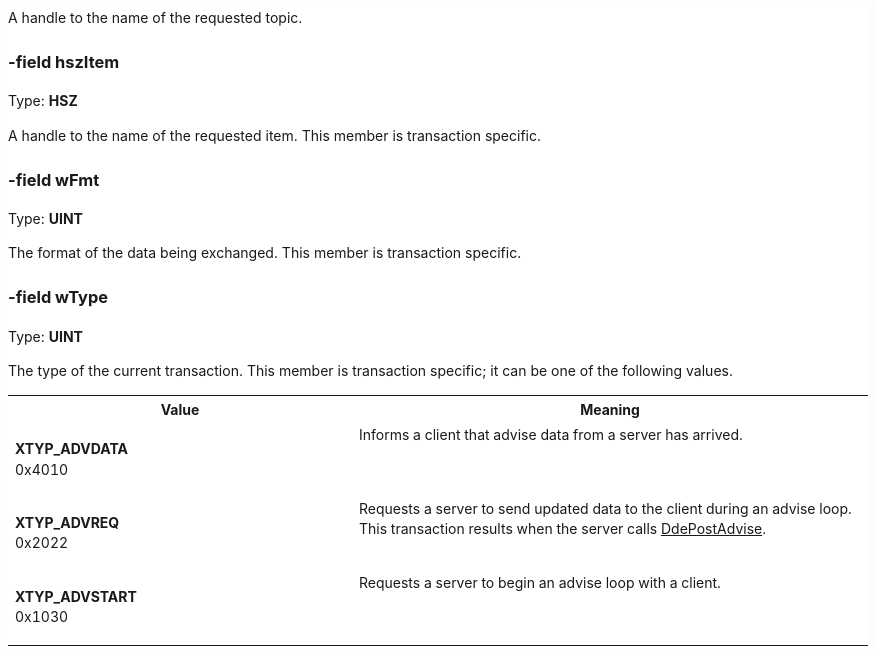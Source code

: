 A handle to the name of the requested topic. 


### -field hszItem

Type: <b>HSZ</b>

A handle to the name of the requested item. This member is transaction specific. 


### -field wFmt

Type: <b>UINT</b>

The format of the data being exchanged. This member is transaction specific. 


### -field wType

Type: <b>UINT</b>

The type of the current transaction. This member is transaction specific; it can be one of the following values. 

<table>
<tr>
<th>Value</th>
<th>Meaning</th>
</tr>
<tr>
<td width="40%"><a id="XTYP_ADVDATA"></a><a id="xtyp_advdata"></a><dl>
<dt><b>XTYP_ADVDATA</b></dt>
<dt>0x4010</dt>
</dl>
</td>
<td width="60%">
Informs a client that advise data from a server has arrived.

</td>
</tr>
<tr>
<td width="40%"><a id="XTYP_ADVREQ"></a><a id="xtyp_advreq"></a><dl>
<dt><b>XTYP_ADVREQ</b></dt>
<dt>0x2022</dt>
</dl>
</td>
<td width="60%">
Requests a server to send updated data to the client during an advise loop. This transaction results when the server calls <a href="https://msdn.microsoft.com/0dc9a867-16e5-4597-87c0-6a9e6dd164ef">DdePostAdvise</a>.

</td>
</tr>
<tr>
<td width="40%"><a id="XTYP_ADVSTART"></a><a id="xtyp_advstart"></a><dl>
<dt><b>XTYP_ADVSTART</b></dt>
<dt>0x1030</dt>
</dl>
</td>
<td width="60%">
Requests a server to begin an advise loop with a client.
